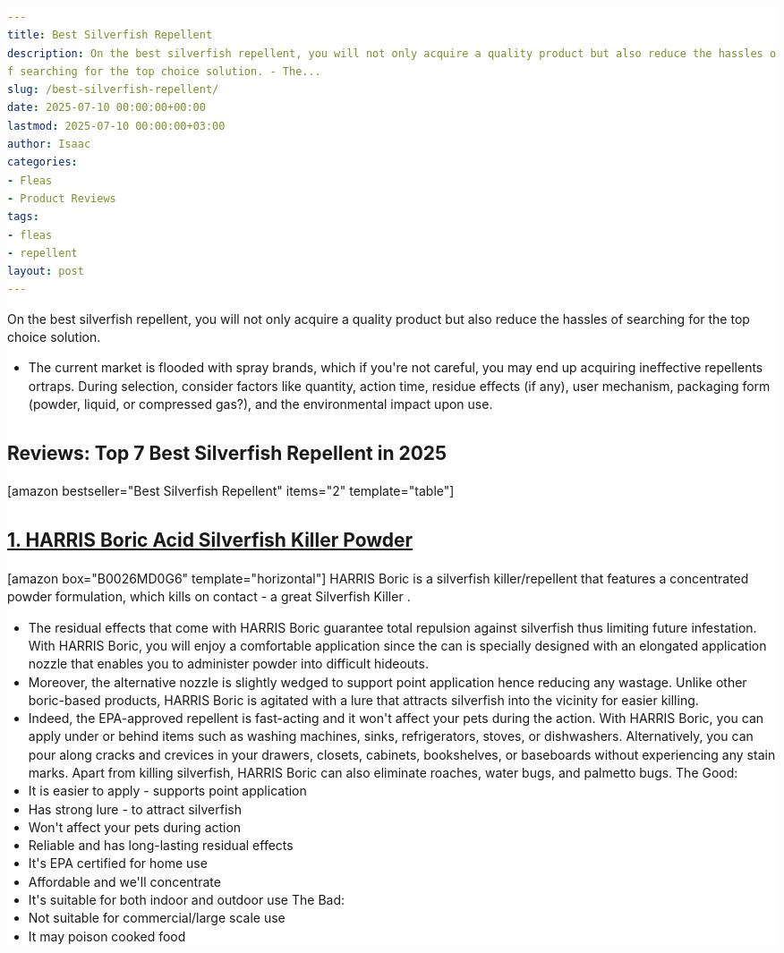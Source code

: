 ```yaml
---
title: Best Silverfish Repellent
description: On the best silverfish repellent, you will not only acquire a quality product but also reduce the hassles of searching for the top choice solution. - The...
slug: /best-silverfish-repellent/
date: 2025-07-10 00:00:00+00:00
lastmod: 2025-07-10 00:00:00+03:00
author: Isaac
categories:
- Fleas
- Product Reviews
tags:
- fleas
- repellent
layout: post
---
```

On the best silverfish repellent, you will not only acquire a quality product but also reduce the hassles of searching for the top choice solution.
- The current market is flooded with spray brands, which if you're not careful, you may end up acquiring ineffective repellents ortraps.
During selection, consider factors like quantity, action time, residue effects (if any), user mechanism, packaging form (powder, liquid, or compressed gas?), and the environmental impact upon use.
## Reviews: Top 7 Best Silverfish Repellent in 2025
[amazon bestseller="Best Silverfish Repellent" items="2" template="table"]
## [1. HARRIS Boric Acid Silverfish Killer Powder](https://www.amazon.com/dp/B0026MD0G6/?tag=p-policy-20)
[amazon box="B0026MD0G6" template="horizontal"]
HARRIS Boric is a silverfish killer/repellent that features a concentrated powder formulation, which kills on contact - a great
Silverfish Killer
.
- The residual effects that come with HARRIS Boric guarantee total repulsion against silverfish thus limiting future infestation.
With HARRIS Boric, you will enjoy a comfortable application since the can is specially designed with an elongated application nozzle that enables you to administer powder into difficult hideouts.
- Moreover, the alternative nozzle is slightly wedged to support point application hence reducing any wastage.
Unlike other boric-based products, HARRIS Boric is agitated with a lure that attracts silverfish into the vicinity for easier killing.
- Indeed, the EPA-approved repellent is fast-acting and it won't affect your pets during the action.
With HARRIS Boric, you can apply under or behind items such as washing machines, sinks, refrigerators, stoves, or dishwashers.
Alternatively, you can pour along cracks and crevices in your drawers, closets, cabinets, bookshelves, or baseboards without experiencing any stain marks.
Apart from killing silverfish, HARRIS Boric can also eliminate roaches, water bugs, and palmetto bugs.
The Good:
- It is easier to apply - supports point application
- Has strong lure - to attract silverfish
- Won't affect your pets during action
- Reliable and has long-lasting residual effects
- It's EPA certified for home use
- Affordable and we'll concentrate
- It's suitable for both indoor and outdoor use
The Bad:
- Not suitable for commercial/large scale use
- It may poison cooked food